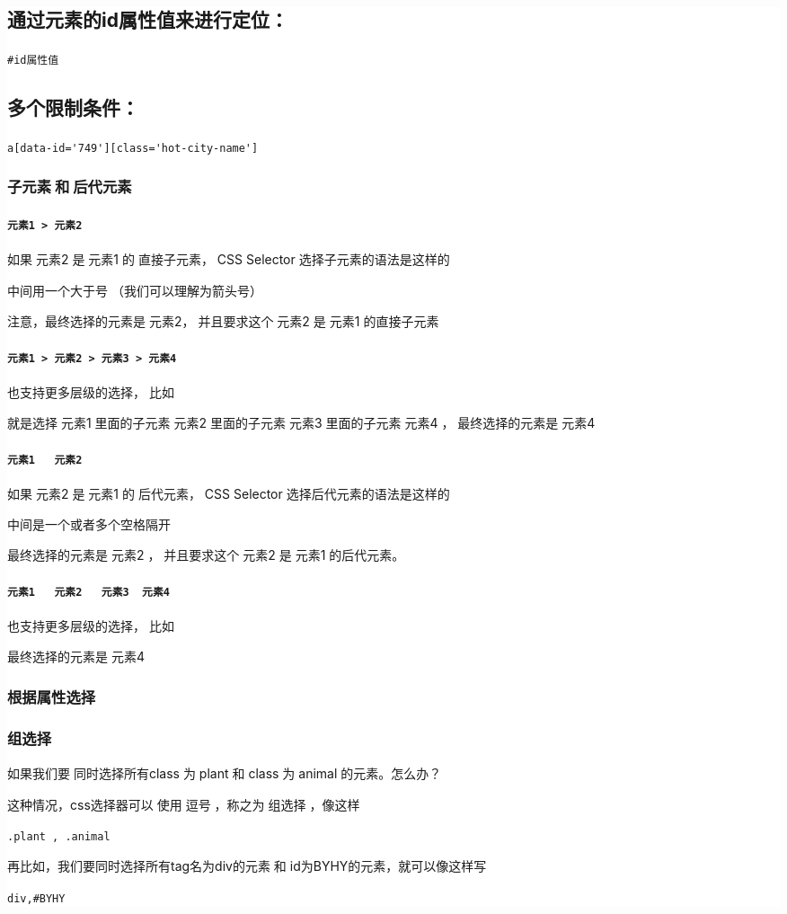 
## 通过元素的id属性值来进行定位：
`#id属性值`


## 多个限制条件：
`a[data-id='749'][class='hot-city-name']`


### 子元素 和 后代元素

#### `元素1 > 元素2`
如果 元素2 是 元素1 的 直接子元素， CSS Selector 选择子元素的语法是这样的

中间用一个大于号 （我们可以理解为箭头号）

注意，最终选择的元素是 元素2， 并且要求这个 元素2 是 元素1 的直接子元素


#### `元素1 > 元素2 > 元素3 > 元素4`

也支持更多层级的选择， 比如

就是选择 元素1 里面的子元素 元素2 里面的子元素 元素3 里面的子元素 元素4 ， 最终选择的元素是 元素4


#### `元素1   元素2`

如果 元素2 是 元素1 的 后代元素， CSS Selector 选择后代元素的语法是这样的

中间是一个或者多个空格隔开

最终选择的元素是 元素2 ， 并且要求这个 元素2 是 元素1 的后代元素。

#### `元素1   元素2   元素3  元素4`

也支持更多层级的选择， 比如

最终选择的元素是 元素4






### 根据属性选择




### 组选择

如果我们要 同时选择所有class 为 plant 和 class 为 animal 的元素。怎么办？

这种情况，css选择器可以 使用 逗号 ，称之为 组选择 ，像这样
```
.plant , .animal
```
再比如，我们要同时选择所有tag名为div的元素 和 id为BYHY的元素，就可以像这样写
```
div,#BYHY
```
